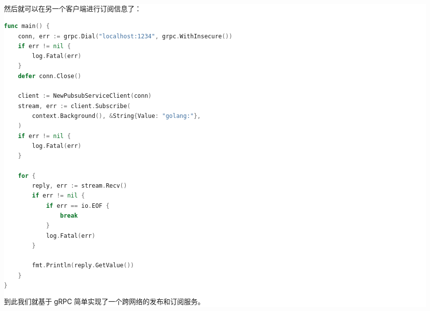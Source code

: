 然后就可以在另一个客户端进行订阅信息了：

```go
func main() {
	conn, err := grpc.Dial("localhost:1234", grpc.WithInsecure())
	if err != nil {
		log.Fatal(err)
	}
	defer conn.Close()

	client := NewPubsubServiceClient(conn)
	stream, err := client.Subscribe(
		context.Background(), &String{Value: "golang:"},
	)
	if err != nil {
		log.Fatal(err)
	}

	for {
		reply, err := stream.Recv()
		if err != nil {
			if err == io.EOF {
				break
			}
			log.Fatal(err)
		}

		fmt.Println(reply.GetValue())
	}
}
```

到此我们就基于 gRPC 简单实现了一个跨网络的发布和订阅服务。

